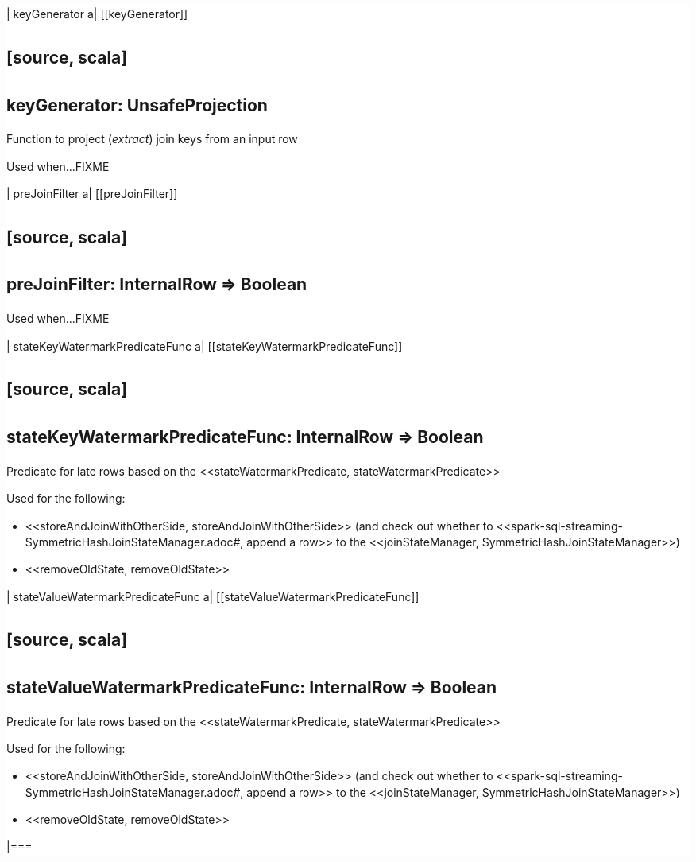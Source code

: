 | keyGenerator
a| [[keyGenerator]]

[source, scala]
----
keyGenerator: UnsafeProjection
----

Function to project (_extract_) join keys from an input row

Used when...FIXME

| preJoinFilter
a| [[preJoinFilter]]

[source, scala]
----
preJoinFilter: InternalRow => Boolean
----

Used when...FIXME

| stateKeyWatermarkPredicateFunc
a| [[stateKeyWatermarkPredicateFunc]]

[source, scala]
----
stateKeyWatermarkPredicateFunc: InternalRow => Boolean
----

Predicate for late rows based on the <<stateWatermarkPredicate, stateWatermarkPredicate>>

Used for the following:

* <<storeAndJoinWithOtherSide, storeAndJoinWithOtherSide>> (and check out whether to <<spark-sql-streaming-SymmetricHashJoinStateManager.adoc#, append a row>> to the <<joinStateManager, SymmetricHashJoinStateManager>>)

* <<removeOldState, removeOldState>>

| stateValueWatermarkPredicateFunc
a| [[stateValueWatermarkPredicateFunc]]

[source, scala]
----
stateValueWatermarkPredicateFunc: InternalRow => Boolean
----

Predicate for late rows based on the <<stateWatermarkPredicate, stateWatermarkPredicate>>

Used for the following:

* <<storeAndJoinWithOtherSide, storeAndJoinWithOtherSide>> (and check out whether to <<spark-sql-streaming-SymmetricHashJoinStateManager.adoc#, append a row>> to the <<joinStateManager, SymmetricHashJoinStateManager>>)

* <<removeOldState, removeOldState>>

|===
